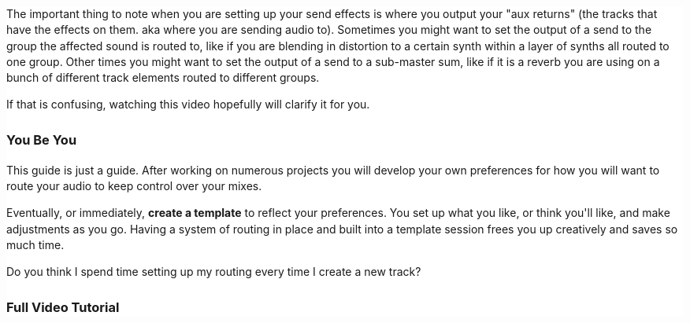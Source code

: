 The important thing to note when you are setting up your send effects is where you output your "aux returns" (the tracks that have the effects on them. aka where you are sending audio to). Sometimes you might want to set the output of a send to the group the affected sound is routed to, like if you are blending in distortion to a certain synth within a layer of synths all routed to one group. Other times you might want to set the output of a send to a sub-master sum, like if it is a reverb you are using on a bunch of different track elements routed to different groups.

If that is confusing, watching this video hopefully will clarify it for you.

<iframe src="https://www.youtube.com/embed/gFptOJ4fKO4?start=351&amp;end=459" width="560" height="315" frameborder="0" allowfullscreen="allowfullscreen"></iframe>

<h3 >You Be You</h3>
This guide is just a guide. After working on numerous projects you will develop your own preferences for how you will want to route your audio to keep control over your mixes.

Eventually, or immediately, <strong>create a template</strong> to reflect your preferences. You set up what you like, or think you'll like, and make adjustments as you go. Having a system of routing in place and built into a template session frees you up creatively and saves so much time.

Do you think I spend time setting up my routing every time I create a new track?

<iframe src="https://www.youtube.com/embed/q_W4Gi5h9P8?start=94&amp;end=96" width="560" height="315" frameborder="0" allowfullscreen="allowfullscreen"></iframe>

<h3 >Full Video Tutorial</h3>
<iframe src="https://www.youtube.com/embed/gFptOJ4fKO4?ecver=1" width="560" height="315" frameborder="0" allowfullscreen="allowfullscreen"></iframe>
